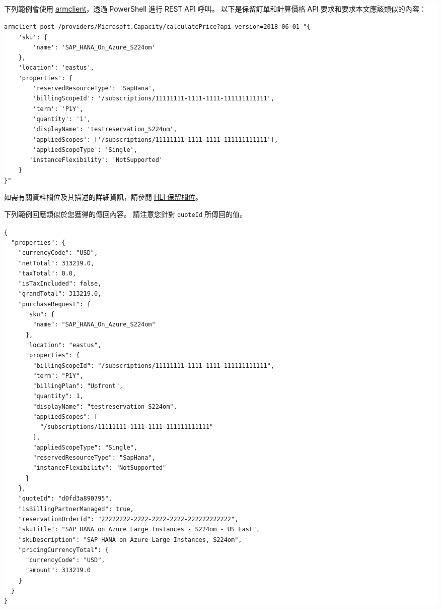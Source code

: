 下列範例會使用 [armclient](https://github.com/projectkudu/ARMClient)，透過 PowerShell 進行 REST API 呼叫。 以下是保留訂單和計算價格 API 要求和要求本文應該類似的內容：

```azurepowershell-interactive
armclient post /providers/Microsoft.Capacity/calculatePrice?api-version=2018-06-01 "{
    'sku': {
        'name': 'SAP_HANA_On_Azure_S224om'
    },
    'location': 'eastus',
    'properties': {
        'reservedResourceType': 'SapHana',
        'billingScopeId': '/subscriptions/11111111-1111-1111-111111111111',
        'term': 'P1Y',
        'quantity': '1',
        'displayName': 'testreservation_S224om',
        'appliedScopes': ['/subscriptions/11111111-1111-1111-111111111111'],
        'appliedScopeType': 'Single',
       'instanceFlexibility': 'NotSupported'
    }
}"
```

如需有關資料欄位及其描述的詳細資訊，請參閱 [HLI 保留欄位](#hli-reservation-fields)。

下列範例回應類似於您獲得的傳回內容。 請注意您針對 `quoteId` 所傳回的值。

```
{
  "properties": {
    "currencyCode": "USD",
    "netTotal": 313219.0,
    "taxTotal": 0.0,
    "isTaxIncluded": false,
    "grandTotal": 313219.0,
    "purchaseRequest": {
      "sku": {
        "name": "SAP_HANA_On_Azure_S224om"
      },
      "location": "eastus",
      "properties": {
        "billingScopeId": "/subscriptions/11111111-1111-1111-111111111111",
        "term": "P1Y",
        "billingPlan": "Upfront",
        "quantity": 1,
        "displayName": "testreservation_S224om",
        "appliedScopes": [
          "/subscriptions/11111111-1111-1111-111111111111"
        ],
        "appliedScopeType": "Single",
        "reservedResourceType": "SapHana",
        "instanceFlexibility": "NotSupported"
      }
    },
    "quoteId": "d0fd3a890795",
    "isBillingPartnerManaged": true,
    "reservationOrderId": "22222222-2222-2222-2222-222222222222",
    "skuTitle": "SAP HANA on Azure Large Instances - S224om - US East",
    "skuDescription": "SAP HANA on Azure Large Instances, S224om",
    "pricingCurrencyTotal": {
      "currencyCode": "USD",
      "amount": 313219.0
    }
  }
}
```
